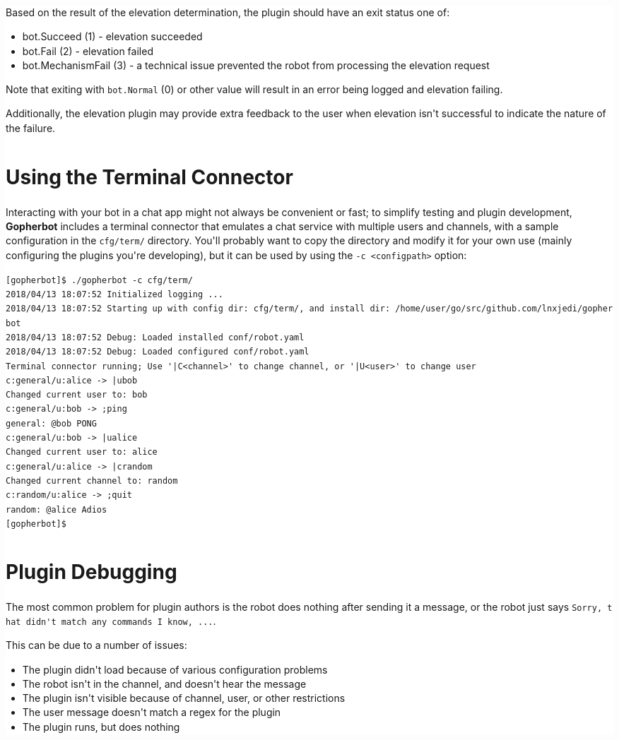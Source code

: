 Based on the result of the elevation determination, the plugin should have an exit status one of:
 * bot.Succeed (1) - elevation succeeded
 * bot.Fail (2) - elevation failed
 * bot.MechanismFail (3) - a technical issue prevented the robot from processing the elevation request

Note that exiting with `bot.Normal` (0) or other value will result in an error being logged and elevation failing.

Additionally, the elevation plugin may provide extra feedback to the user when elevation isn't successful to indicate the nature of the failure.

# Using the Terminal Connector
Interacting with your bot in a chat app might not always be convenient or fast; to simplify
testing and plugin development, **Gopherbot** includes a terminal connector that emulates
a chat service with multiple users and channels, with a sample
configuration in the `cfg/term/` directory. You'll probably want to copy the directory and modify
it for your own use (mainly configuring the plugins you're developing), but it can be used
by using the `-c <configpath>` option:
```
[gopherbot]$ ./gopherbot -c cfg/term/
2018/04/13 18:07:52 Initialized logging ...
2018/04/13 18:07:52 Starting up with config dir: cfg/term/, and install dir: /home/user/go/src/github.com/lnxjedi/gopherbot
2018/04/13 18:07:52 Debug: Loaded installed conf/robot.yaml
2018/04/13 18:07:52 Debug: Loaded configured conf/robot.yaml
Terminal connector running; Use '|C<channel>' to change channel, or '|U<user>' to change user
c:general/u:alice -> |ubob
Changed current user to: bob
c:general/u:bob -> ;ping
general: @bob PONG
c:general/u:bob -> |ualice
Changed current user to: alice
c:general/u:alice -> |crandom
Changed current channel to: random
c:random/u:alice -> ;quit
random: @alice Adios
[gopherbot]$
```

# Plugin Debugging

The most common problem for plugin authors is the robot does nothing after sending it a message,
or the robot just says `Sorry, that didn't match any commands I know, ...`.

This can be due to a number of issues:
* The plugin didn't load because of various configuration problems
* The robot isn't in the channel, and doesn't hear the message
* The plugin isn't visible because of channel, user, or other restrictions
* The user message doesn't match a regex for the plugin
* The plugin runs, but does nothing
